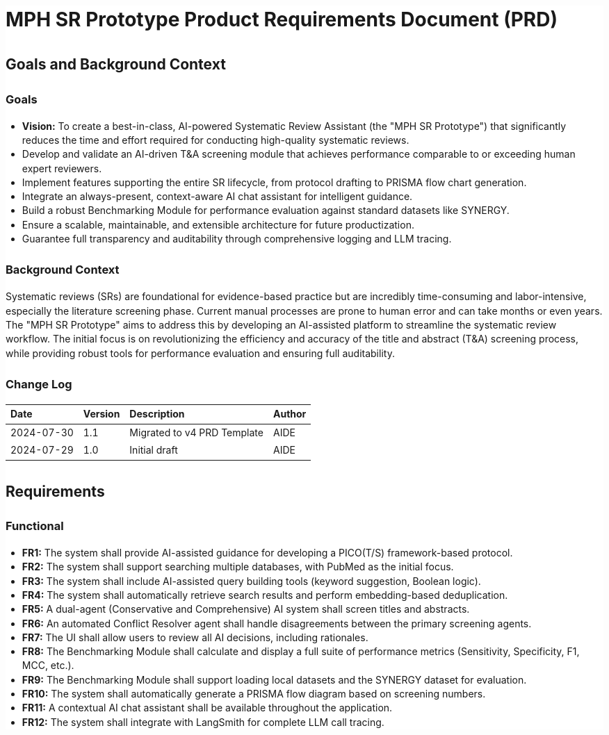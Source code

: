 # MPH SR Prototype Product Requirements Document (PRD)

## Goals and Background Context

### Goals

- **Vision:** To create a best-in-class, AI-powered Systematic Review Assistant (the "MPH SR Prototype") that significantly reduces the time and effort required for conducting high-quality systematic reviews.
- Develop and validate an AI-driven T&A screening module that achieves performance comparable to or exceeding human expert reviewers.
- Implement features supporting the entire SR lifecycle, from protocol drafting to PRISMA flow chart generation.
- Integrate an always-present, context-aware AI chat assistant for intelligent guidance.
- Build a robust Benchmarking Module for performance evaluation against standard datasets like SYNERGY.
- Ensure a scalable, maintainable, and extensible architecture for future productization.
- Guarantee full transparency and auditability through comprehensive logging and LLM tracing.

### Background Context

Systematic reviews (SRs) are foundational for evidence-based practice but are incredibly time-consuming and labor-intensive, especially the literature screening phase. Current manual processes are prone to human error and can take months or even years. The "MPH SR Prototype" aims to address this by developing an AI-assisted platform to streamline the systematic review workflow. The initial focus is on revolutionizing the efficiency and accuracy of the title and abstract (T&A) screening process, while providing robust tools for performance evaluation and ensuring full auditability.

### Change Log

| Date       | Version | Description              | Author |
| :--------- | :------ | :----------------------- | :----- |
| 2024-07-30 | 1.1     | Migrated to v4 PRD Template | AIDE   |
| 2024-07-29 | 1.0     | Initial draft            | AIDE   |

## Requirements

### Functional

- **FR1:** The system shall provide AI-assisted guidance for developing a PICO(T/S) framework-based protocol.
- **FR2:** The system shall support searching multiple databases, with PubMed as the initial focus.
- **FR3:** The system shall include AI-assisted query building tools (keyword suggestion, Boolean logic).
- **FR4:** The system shall automatically retrieve search results and perform embedding-based deduplication.
- **FR5:** A dual-agent (Conservative and Comprehensive) AI system shall screen titles and abstracts.
- **FR6:** An automated Conflict Resolver agent shall handle disagreements between the primary screening agents.
- **FR7:** The UI shall allow users to review all AI decisions, including rationales.
- **FR8:** The Benchmarking Module shall calculate and display a full suite of performance metrics (Sensitivity, Specificity, F1, MCC, etc.).
- **FR9:** The Benchmarking Module shall support loading local datasets and the SYNERGY dataset for evaluation.
- **FR10:** The system shall automatically generate a PRISMA flow diagram based on screening numbers.
- **FR11:** A contextual AI chat assistant shall be available throughout the application.
- **FR12:** The system shall integrate with LangSmith for complete LLM call tracing.